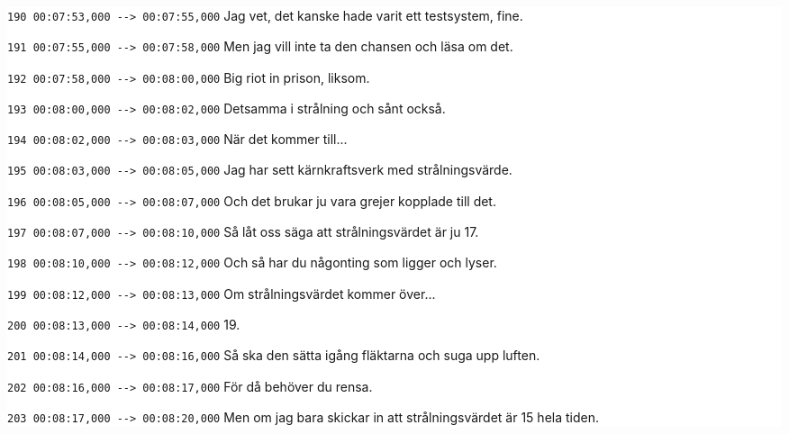 

`190 00:07:53,000 --> 00:07:55,000`
Jag vet, det kanske hade varit ett testsystem, fine.



`191 00:07:55,000 --> 00:07:58,000`
Men jag vill inte ta den chansen och läsa om det.



`192 00:07:58,000 --> 00:08:00,000`
Big riot in prison, liksom.



`193 00:08:00,000 --> 00:08:02,000`
Detsamma i strålning och sånt också.



`194 00:08:02,000 --> 00:08:03,000`
När det kommer till...



`195 00:08:03,000 --> 00:08:05,000`
Jag har sett kärnkraftsverk med strålningsvärde.



`196 00:08:05,000 --> 00:08:07,000`
Och det brukar ju vara grejer kopplade till det.



`197 00:08:07,000 --> 00:08:10,000`
Så låt oss säga att strålningsvärdet är ju 17.



`198 00:08:10,000 --> 00:08:12,000`
Och så har du någonting som ligger och lyser.



`199 00:08:12,000 --> 00:08:13,000`
Om strålningsvärdet kommer över...



`200 00:08:13,000 --> 00:08:14,000`
19.



`201 00:08:14,000 --> 00:08:16,000`
Så ska den sätta igång fläktarna och suga upp luften.



`202 00:08:16,000 --> 00:08:17,000`
För då behöver du rensa.



`203 00:08:17,000 --> 00:08:20,000`
Men om jag bara skickar in att strålningsvärdet är 15 hela tiden.
